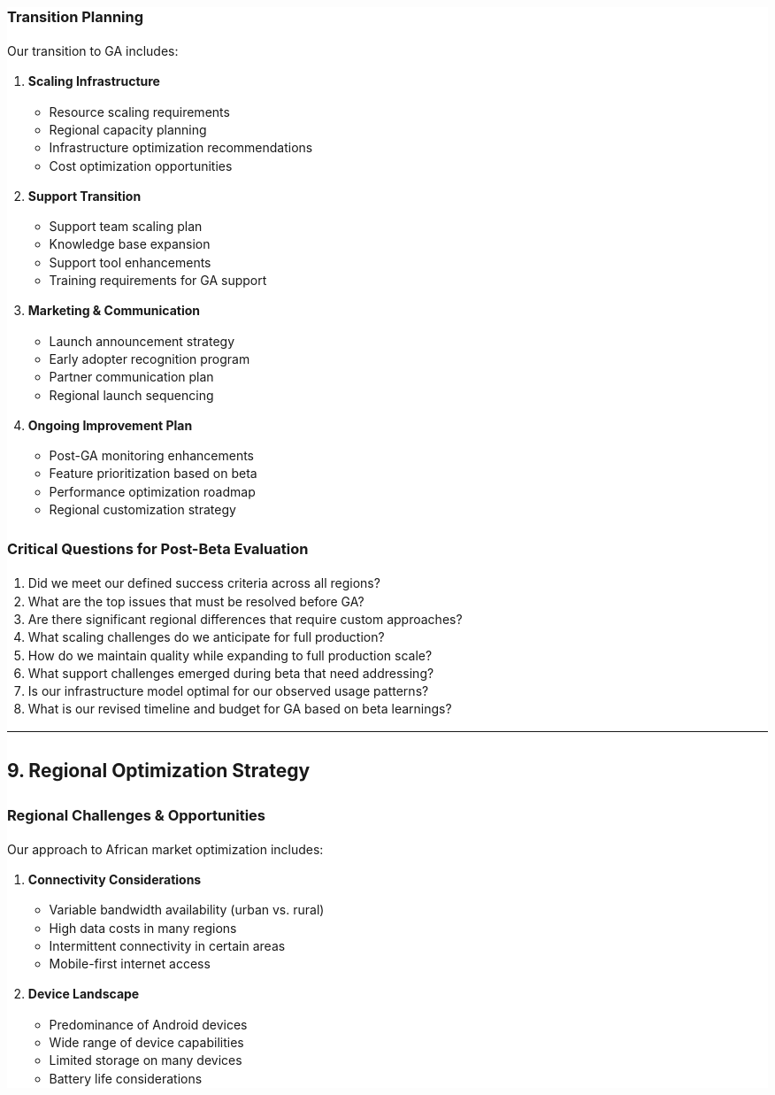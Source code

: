 ### Transition Planning

Our transition to GA includes:

1. **Scaling Infrastructure**
   - Resource scaling requirements
   - Regional capacity planning
   - Infrastructure optimization recommendations
   - Cost optimization opportunities

2. **Support Transition**
   - Support team scaling plan
   - Knowledge base expansion
   - Support tool enhancements
   - Training requirements for GA support

3. **Marketing & Communication**
   - Launch announcement strategy
   - Early adopter recognition program
   - Partner communication plan
   - Regional launch sequencing

4. **Ongoing Improvement Plan**
   - Post-GA monitoring enhancements
   - Feature prioritization based on beta
   - Performance optimization roadmap
   - Regional customization strategy

### Critical Questions for Post-Beta Evaluation

1. Did we meet our defined success criteria across all regions?
2. What are the top issues that must be resolved before GA?
3. Are there significant regional differences that require custom approaches?
4. What scaling challenges do we anticipate for full production?
5. How do we maintain quality while expanding to full production scale?
6. What support challenges emerged during beta that need addressing?
7. Is our infrastructure model optimal for our observed usage patterns?
8. What is our revised timeline and budget for GA based on beta learnings?

---

## 9. Regional Optimization Strategy

### Regional Challenges & Opportunities

Our approach to African market optimization includes:

1. **Connectivity Considerations**
   - Variable bandwidth availability (urban vs. rural)
   - High data costs in many regions
   - Intermittent connectivity in certain areas
   - Mobile-first internet access

2. **Device Landscape**
   - Predominance of Android devices
   - Wide range of device capabilities
   - Limited storage on many devices
   - Battery life considerations
